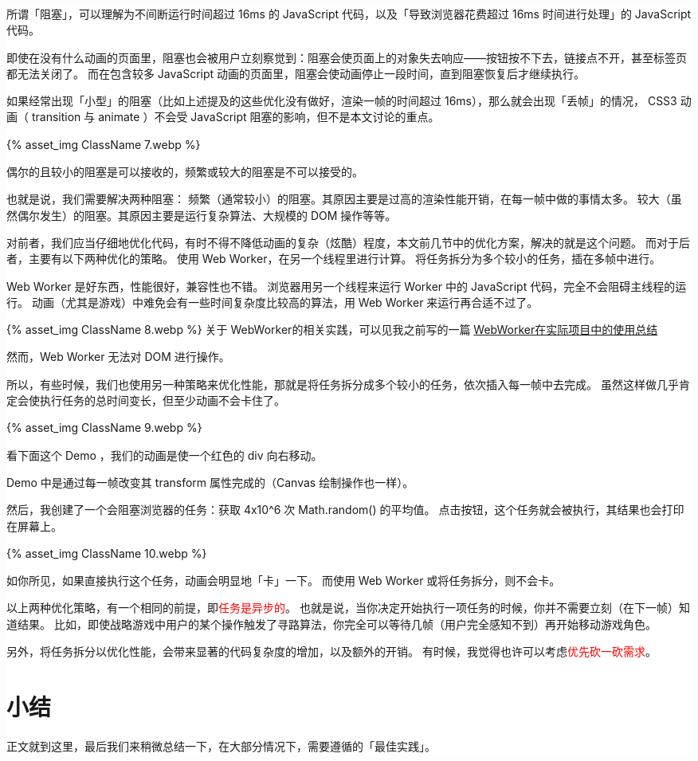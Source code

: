 所谓「阻塞」，可以理解为不间断运行时间超过 16ms 的 JavaScript 代码，以及「导致浏览器花费超过 16ms 时间进行处理」的 JavaScript 代码。

即使在没有什么动画的页面里，阻塞也会被用户立刻察觉到：阻塞会使页面上的对象失去响应——按钮按不下去，链接点不开，甚至标签页都无法关闭了。
而在包含较多 JavaScript 动画的页面里，阻塞会使动画停止一段时间，直到阻塞恢复后才继续执行。

如果经常出现「小型」的阻塞（比如上述提及的这些优化没有做好，渲染一帧的时间超过 16ms），那么就会出现「丢帧」的情况，
CSS3 动画（ transition 与 animate ）不会受 JavaScript 阻塞的影响，但不是本文讨论的重点。

{% asset_img ClassName 7.webp %}

偶尔的且较小的阻塞是可以接收的，频繁或较大的阻塞是不可以接受的。

也就是说，我们需要解决两种阻塞：
频繁（通常较小）的阻塞。其原因主要是过高的渲染性能开销，在每一帧中做的事情太多。
较大（虽然偶尔发生）的阻塞。其原因主要是运行复杂算法、大规模的 DOM 操作等等。

对前者，我们应当仔细地优化代码，有时不得不降低动画的复杂（炫酷）程度，本文前几节中的优化方案，解决的就是这个问题。
而对于后者，主要有以下两种优化的策略。
使用 Web Worker，在另一个线程里进行计算。
将任务拆分为多个较小的任务，插在多帧中进行。

Web Worker 是好东西，性能很好，兼容性也不错。
浏览器用另一个线程来运行 Worker 中的 JavaScript 代码，完全不会阻碍主线程的运行。
动画（尤其是游戏）中难免会有一些时间复杂度比较高的算法，用 Web Worker 来运行再合适不过了。

{% asset_img ClassName 8.webp %}
关于 WebWorker的相关实践，可以见我之前写的一篇<font color="#FF0000">
 [WebWorker在实际项目中的使用总结](https://www.xuanbiyijue.com/2019/04/06/WebWorker%E5%9C%A8%E5%AE%9E%E9%99%85%E9%A1%B9%E7%9B%AE%E4%B8%AD%E7%9A%84%E4%BD%BF%E7%94%A8%E6%80%BB%E7%BB%93/)
 </font>


然而，Web Worker 无法对 DOM 进行操作。

所以，有些时候，我们也使用另一种策略来优化性能，那就是将任务拆分成多个较小的任务，依次插入每一帧中去完成。
虽然这样做几乎肯定会使执行任务的总时间变长，但至少动画不会卡住了。

{% asset_img ClassName 9.webp %}

看下面这个 Demo ，我们的动画是使一个红色的 div 向右移动。

Demo 中是通过每一帧改变其 transform 属性完成的（Canvas 绘制操作也一样）。

然后，我创建了一个会阻塞浏览器的任务：获取 4x10^6 次 Math.random() 的平均值。
点击按钮，这个任务就会被执行，其结果也会打印在屏幕上。

{% asset_img ClassName 10.webp %}

如你所见，如果直接执行这个任务，动画会明显地「卡」一下。
而使用 Web Worker 或将任务拆分，则不会卡。

以上两种优化策略，有一个相同的前提，即<font color="#FF0000">任务是异步的</font>。
也就是说，当你决定开始执行一项任务的时候，你并不需要立刻（在下一帧）知道结果。
比如，即使战略游戏中用户的某个操作触发了寻路算法，你完全可以等待几帧（用户完全感知不到）再开始移动游戏角色。

另外，将任务拆分以优化性能，会带来显著的代码复杂度的增加，以及额外的开销。
有时候，我觉得也许可以考虑<font color="#FF0000">优先砍一砍需求</font>。


# 小结
正文就到这里，最后我们来稍微总结一下，在大部分情况下，需要遵循的「最佳实践」。
